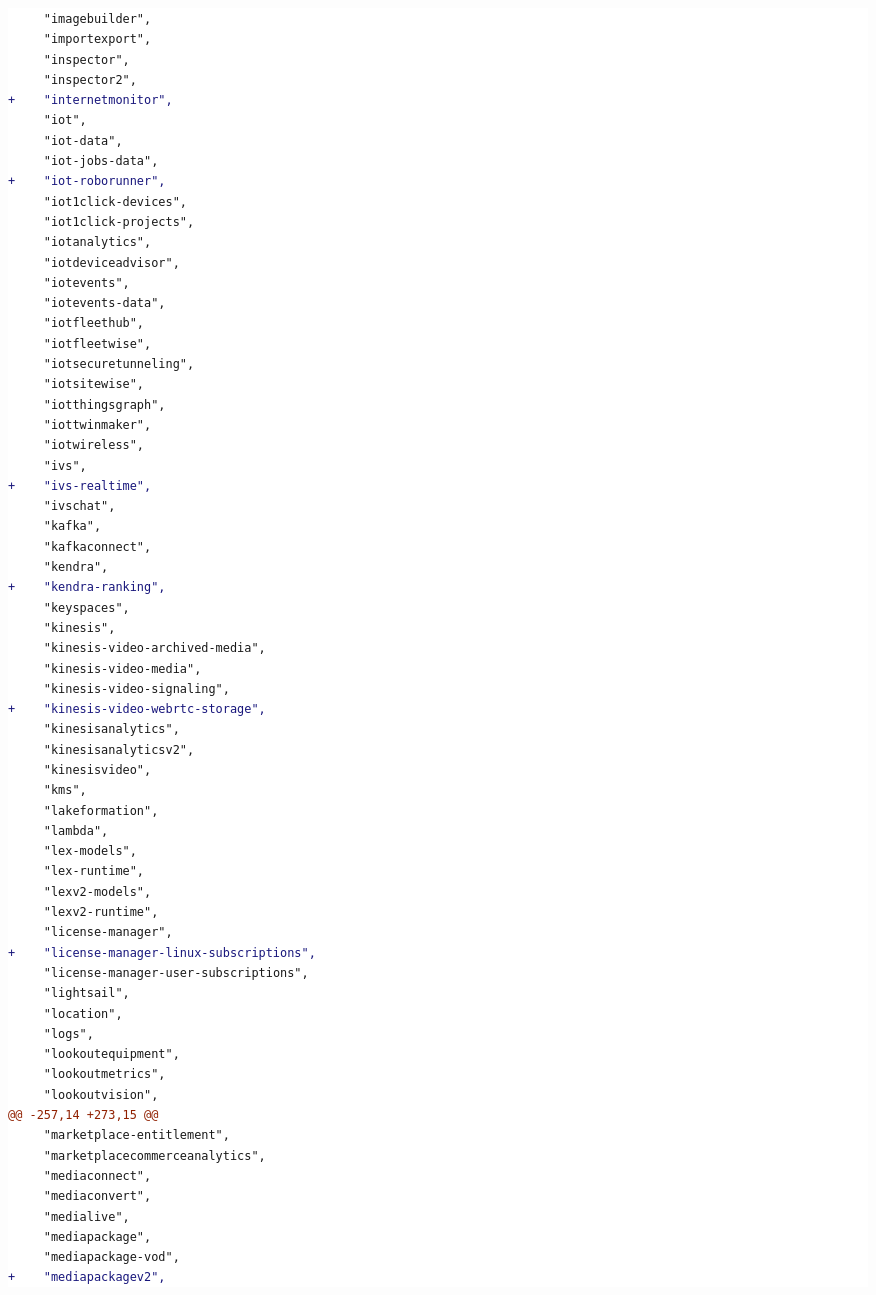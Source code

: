 ```diff
     "imagebuilder",
     "importexport",
     "inspector",
     "inspector2",
+    "internetmonitor",
     "iot",
     "iot-data",
     "iot-jobs-data",
+    "iot-roborunner",
     "iot1click-devices",
     "iot1click-projects",
     "iotanalytics",
     "iotdeviceadvisor",
     "iotevents",
     "iotevents-data",
     "iotfleethub",
     "iotfleetwise",
     "iotsecuretunneling",
     "iotsitewise",
     "iotthingsgraph",
     "iottwinmaker",
     "iotwireless",
     "ivs",
+    "ivs-realtime",
     "ivschat",
     "kafka",
     "kafkaconnect",
     "kendra",
+    "kendra-ranking",
     "keyspaces",
     "kinesis",
     "kinesis-video-archived-media",
     "kinesis-video-media",
     "kinesis-video-signaling",
+    "kinesis-video-webrtc-storage",
     "kinesisanalytics",
     "kinesisanalyticsv2",
     "kinesisvideo",
     "kms",
     "lakeformation",
     "lambda",
     "lex-models",
     "lex-runtime",
     "lexv2-models",
     "lexv2-runtime",
     "license-manager",
+    "license-manager-linux-subscriptions",
     "license-manager-user-subscriptions",
     "lightsail",
     "location",
     "logs",
     "lookoutequipment",
     "lookoutmetrics",
     "lookoutvision",
@@ -257,14 +273,15 @@
     "marketplace-entitlement",
     "marketplacecommerceanalytics",
     "mediaconnect",
     "mediaconvert",
     "medialive",
     "mediapackage",
     "mediapackage-vod",
+    "mediapackagev2",
```